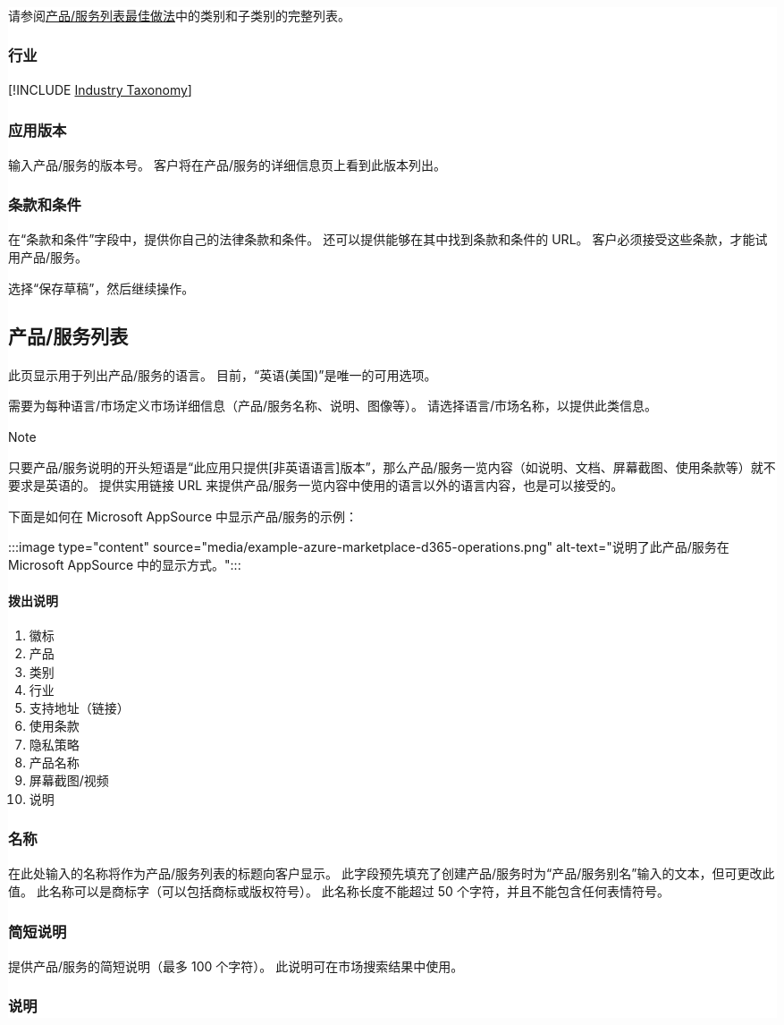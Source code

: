 请参阅[产品/服务列表最佳做法](../gtm-offer-listing-best-practices.md)中的类别和子类别的完整列表。

### <a name="industry"></a>行业

[!INCLUDE [Industry Taxonomy](./includes/industry-taxonomy.md)]

### <a name="app-version"></a>应用版本

输入产品/服务的版本号。 客户将在产品/服务的详细信息页上看到此版本列出。

### <a name="terms-and-conditions"></a>条款和条件

在“条款和条件”字段中，提供你自己的法律条款和条件。 还可以提供能够在其中找到条款和条件的 URL。 客户必须接受这些条款，才能试用产品/服务。

选择“保存草稿”，然后继续操作。

## <a name="offer-listing"></a>产品/服务列表

此页显示用于列出产品/服务的语言。 目前，“英语(美国)”是唯一的可用选项。

需要为每种语言/市场定义市场详细信息（产品/服务名称、说明、图像等）。 请选择语言/市场名称，以提供此类信息。

> [!NOTE]
> 只要产品/服务说明的开头短语是“此应用只提供[非英语语言]版本”，那么产品/服务一览内容（如说明、文档、屏幕截图、使用条款等）就不要求是英语的。 提供实用链接 URL 来提供产品/服务一览内容中使用的语言以外的语言内容，也是可以接受的。

下面是如何在 Microsoft AppSource 中显示产品/服务的示例：

:::image type="content" source="media/example-azure-marketplace-d365-operations.png" alt-text="说明了此产品/服务在 Microsoft AppSource 中的显示方式。":::

#### <a name="call-out-descriptions"></a>拨出说明

1. 徽标
2. 产品
3. 类别
4. 行业
5. 支持地址（链接）
6. 使用条款
7. 隐私策略
8. 产品名称
9. 屏幕截图/视频
10. 说明

### <a name="name"></a>名称

在此处输入的名称将作为产品/服务列表的标题向客户显示。 此字段预先填充了创建产品/服务时为“产品/服务别名”输入的文本，但可更改此值。 此名称可以是商标字（可以包括商标或版权符号）。 此名称长度不能超过 50 个字符，并且不能包含任何表情符号。

### <a name="short-description"></a>简短说明

提供产品/服务的简短说明（最多 100 个字符）。 此说明可在市场搜索结果中使用。

### <a name="description"></a>说明
